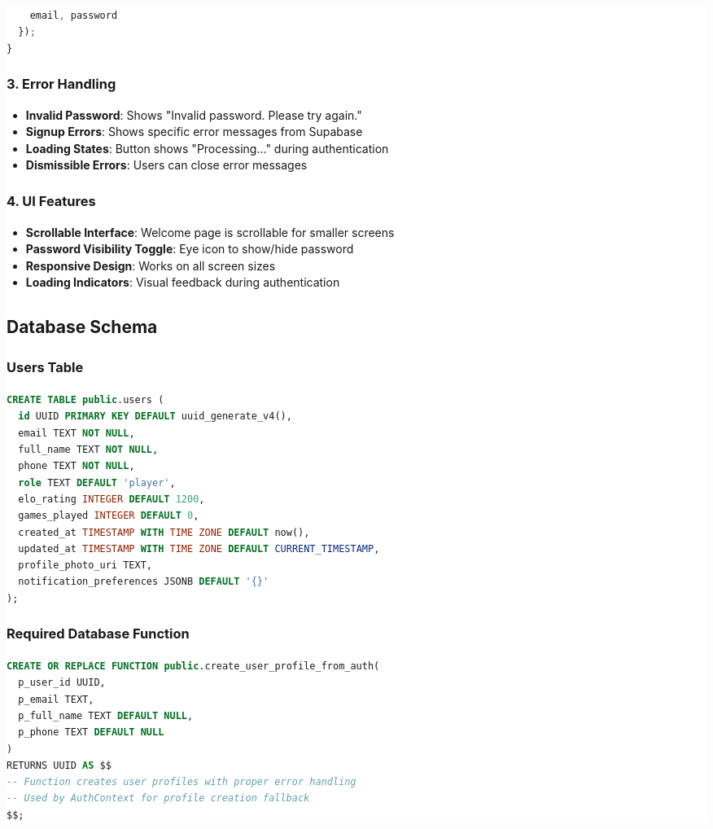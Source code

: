 ```typescript
    email, password
  });
}
```

### 3. **Error Handling**
- **Invalid Password**: Shows "Invalid password. Please try again."
- **Signup Errors**: Shows specific error messages from Supabase
- **Loading States**: Button shows "Processing..." during authentication
- **Dismissible Errors**: Users can close error messages

### 4. **UI Features**
- **Scrollable Interface**: Welcome page is scrollable for smaller screens
- **Password Visibility Toggle**: Eye icon to show/hide password
- **Responsive Design**: Works on all screen sizes
- **Loading Indicators**: Visual feedback during authentication

## Database Schema

### Users Table
```sql
CREATE TABLE public.users (
  id UUID PRIMARY KEY DEFAULT uuid_generate_v4(),
  email TEXT NOT NULL,
  full_name TEXT NOT NULL,
  phone TEXT NOT NULL,
  role TEXT DEFAULT 'player',
  elo_rating INTEGER DEFAULT 1200,
  games_played INTEGER DEFAULT 0,
  created_at TIMESTAMP WITH TIME ZONE DEFAULT now(),
  updated_at TIMESTAMP WITH TIME ZONE DEFAULT CURRENT_TIMESTAMP,
  profile_photo_uri TEXT,
  notification_preferences JSONB DEFAULT '{}'
);
```

### Required Database Function
```sql
CREATE OR REPLACE FUNCTION public.create_user_profile_from_auth(
  p_user_id UUID,
  p_email TEXT,
  p_full_name TEXT DEFAULT NULL,
  p_phone TEXT DEFAULT NULL
)
RETURNS UUID AS $$
-- Function creates user profiles with proper error handling
-- Used by AuthContext for profile creation fallback
$$;
```
